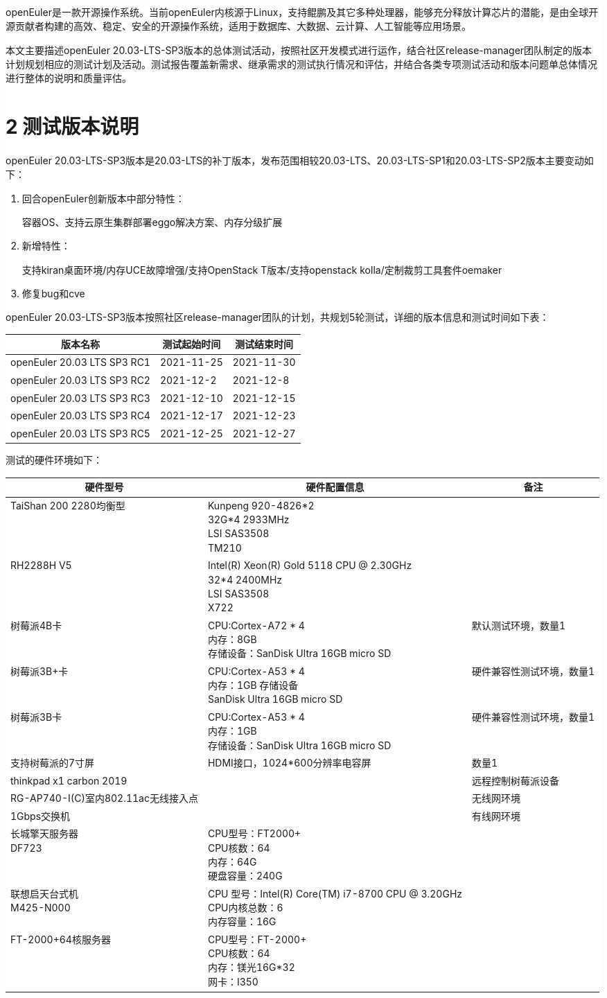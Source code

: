 openEuler是一款开源操作系统。当前openEuler内核源于Linux，支持鲲鹏及其它多种处理器，能够充分释放计算芯片的潜能，是由全球开源贡献者构建的高效、稳定、安全的开源操作系统，适用于数据库、大数据、云计算、人工智能等应用场景。

本文主要描述openEuler 20.03-LTS-SP3版本的总体测试活动，按照社区开发模式进行运作，结合社区release-manager团队制定的版本计划规划相应的测试计划及活动。测试报告覆盖新需求、继承需求的测试执行情况和评估，并结合各类专项测试活动和版本问题单总体情况进行整体的说明和质量评估。

# 2   测试版本说明

openEuler 20.03-LTS-SP3版本是20.03-LTS的补丁版本，发布范围相较20.03-LTS、20.03-LTS-SP1和20.03-LTS-SP2版本主要变动如下：

1. 回合openEuler创新版本中部分特性：

   容器OS、支持云原生集群部署eggo解决方案、内存分级扩展

2. 新增特性：

   支持kiran桌面环境/内存UCE故障增强/支持OpenStack T版本/支持openstack kolla/定制裁剪工具套件oemaker

4. 修复bug和cve

openEuler 20.03-LTS-SP3版本按照社区release-manager团队的计划，共规划5轮测试，详细的版本信息和测试时间如下表：

| 版本名称                    | 测试起始时间 | 测试结束时间 |
| --------------------------- | ------------ | ------------ |
| openEuler 20.03 LTS SP3 RC1 | 2021-11-25   | 2021-11-30   |
| openEuler 20.03 LTS SP3 RC2 | 2021-12-2    | 2021-12-8    |
| openEuler 20.03 LTS SP3 RC3 | 2021-12-10   | 2021-12-15   |
| openEuler 20.03 LTS SP3 RC4 | 2021-12-17   | 2021-12-23   |
| openEuler 20.03 LTS SP3 RC5 | 2021-12-25   | 2021-12-27   |

测试的硬件环境如下：

| 硬件型号                            | 硬件配置信息                                                 | 备注                      |
| ----------------------------------- | ------------------------------------------------------------ | ------------------------- |
| TaiShan 200 2280均衡型              | Kunpeng 920-4826\*2  <br />32G*4 2933MHz<br />LSI SAS3508<br />TM210 |                           |
| RH2288H V5                          | Intel(R) Xeon(R) Gold 5118 CPU @ 2.30GHz<br />32*4 2400MHz<br />LSI SAS3508<br />X722 |                           |
| 树莓派4B卡                          | CPU:Cortex-A72 * 4 <br />内存：8GB <br />存储设备：SanDisk Ultra 16GB micro SD | 默认测试环境，数量1       |
| 树莓派3B+卡                         | CPU:Cortex-A53 * 4<br />内存：1GB 存储设备<br />SanDisk Ultra 16GB micro SD | 硬件兼容性测试环境，数量1 |
| 树莓派3B卡                          | CPU:Cortex-A53 * 4 <br />内存：1GB <br />存储设备：SanDisk Ultra 16GB micro SD | 硬件兼容性测试环境，数量1 |
| 支持树莓派的7寸屏                   | HDMI接口，1024*600分辨率电容屏                               | 数量1                     |
| thinkpad x1 carbon 2019             |                                                              | 远程控制树莓派设备        |
| RG-AP740-I(C)室内802.11ac无线接入点 |                                                              | 无线网环境                |
| 1Gbps交换机                         |                                                              | 有线网环境                |
| 长城擎天服务器<br>DF723             | CPU型号：FT2000+<br>CPU核数：64<br>内存：64G<br>硬盘容量：240G |                           |
| 联想启天台式机<br>M425-N000         | CPU 型号：Intel(R) Core(TM) i7-8700 CPU @ 3.20GHz<br>CPU内核总数：6<br>内存容量：16G |                           |
| FT-2000+64核服务器                  | CPU型号：FT-2000+<br />CPU核数：64<br />内存：镁光16G*32<br />网卡：I350 |                           |
